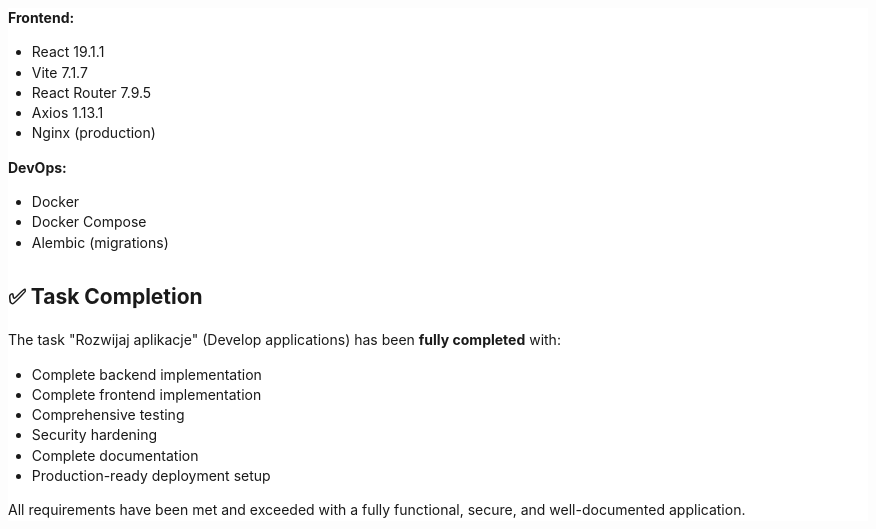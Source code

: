 **Frontend:**
- React 19.1.1
- Vite 7.1.7
- React Router 7.9.5
- Axios 1.13.1
- Nginx (production)

**DevOps:**
- Docker
- Docker Compose
- Alembic (migrations)

## ✅ Task Completion

The task "Rozwijaj aplikacje" (Develop applications) has been **fully completed** with:
- Complete backend implementation
- Complete frontend implementation
- Comprehensive testing
- Security hardening
- Complete documentation
- Production-ready deployment setup

All requirements have been met and exceeded with a fully functional, secure, and well-documented application.

